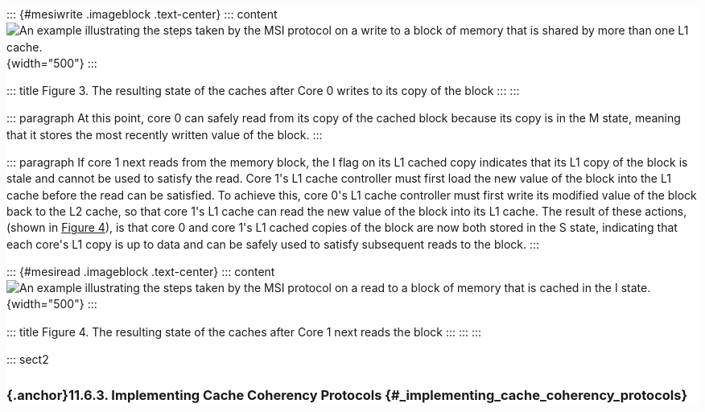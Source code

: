 ::: {#mesiwrite .imageblock .text-center}
::: content
![An example illustrating the steps taken by the MSI protocol on a write
to a block of memory that is shared by more than one L1
cache.](_images/MSIwrite.png){width="500"}
:::

::: title
Figure 3. The resulting state of the caches after Core 0 writes to its
copy of the block
:::
:::

::: paragraph
At this point, core 0 can safely read from its copy of the cached block
because its copy is in the M state, meaning that it stores the most
recently written value of the block.
:::

::: paragraph
If core 1 next reads from the memory block, the I flag on its L1 cached
copy indicates that its L1 copy of the block is stale and cannot be used
to satisfy the read. Core 1's L1 cache controller must first load the
new value of the block into the L1 cache before the read can be
satisfied. To achieve this, core 0's L1 cache controller must first
write its modified value of the block back to the L2 cache, so that core
1's L1 cache can read the new value of the block into its L1 cache. The
result of these actions, (shown in [Figure 4](#mesiread)), is that core
0 and core 1's L1 cached copies of the block are now both stored in the
S state, indicating that each core's L1 copy is up to data and can be
safely used to satisfy subsequent reads to the block.
:::

::: {#mesiread .imageblock .text-center}
::: content
![An example illustrating the steps taken by the MSI protocol on a read
to a block of memory that is cached in the I
state.](_images/MSIread.png){width="500"}
:::

::: title
Figure 4. The resulting state of the caches after Core 1 next reads the
block
:::
:::
:::

::: sect2
### [](#_implementing_cache_coherency_protocols){.anchor}11.6.3. Implementing Cache Coherency Protocols {#_implementing_cache_coherency_protocols}

